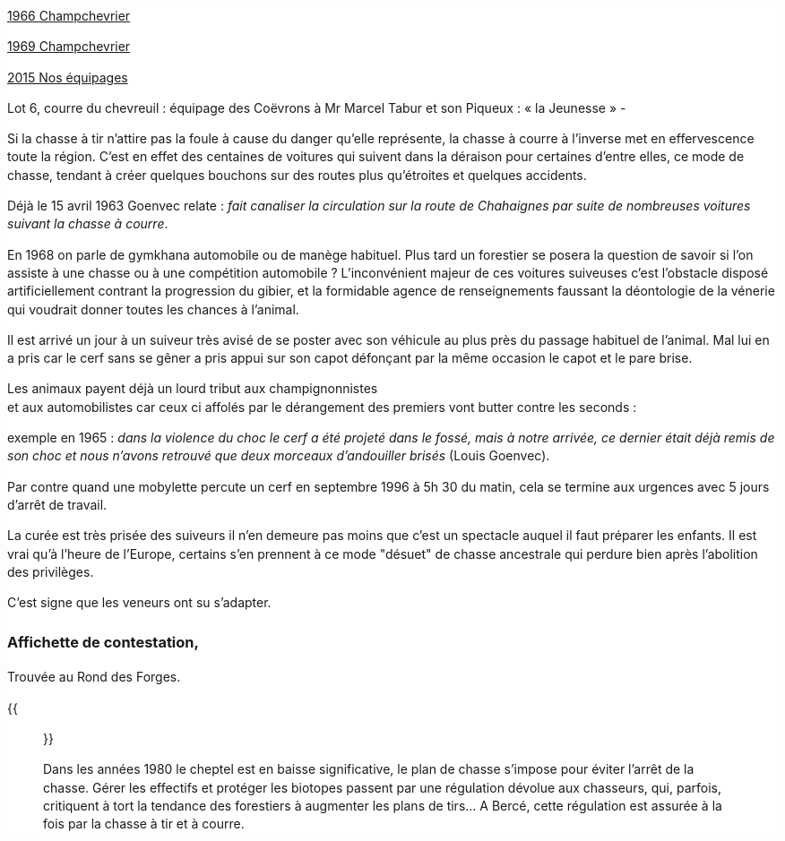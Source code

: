 [1966 Champchevrier](/articles/pdf/1966veneriebizard1.pdf)
  
[1969 Champchevrier](/articles/pdf/1969venerie15bizard.pdf)
  
[2015 Nos équipages](/articles/pdf/2015champchevrier.pdf)

Lot 6, courre du chevreuil : équipage des Coëvrons à Mr Marcel Tabur et son Piqueux : «  la Jeunesse » -  
 
Si la chasse à tir n’attire pas la foule à cause du danger qu’elle représente,
la chasse à courre à l’inverse met en effervescence  toute la région. 
C’est en effet des centaines de voitures qui suivent dans la déraison pour 
certaines d’entre elles, ce mode de chasse, tendant à créer quelques bouchons
sur des routes plus qu’étroites et quelques accidents.
  
Déjà le 15 avril 1963 Goenvec relate : *fait canaliser la circulation sur la
route de Chahaignes par suite de nombreuses voitures suivant la chasse à courre*. 
  
En 1968 on parle de gymkhana automobile ou de manège habituel.
Plus tard un forestier se posera la question de savoir si l’on assiste à 
une chasse ou à une compétition automobile ? L’inconvénient majeur de ces 
voitures suiveuses c’est l’obstacle disposé artificiellement contrant 
la progression du gibier, et la formidable agence de renseignements faussant 
la déontologie de la vénerie qui voudrait donner toutes les chances à l’animal.
  
Il est arrivé un jour à un suiveur très avisé de se poster avec son véhicule
au plus près du passage habituel de l’animal. Mal lui en a pris car le cerf 
sans se gêner a pris appui sur son capot défonçant par la même occasion 
le capot et le pare brise.
  
Les animaux payent déjà un lourd tribut aux champignonnistes  
et aux automobilistes car ceux ci affolés par le dérangement des 
premiers vont butter contre les seconds : 
  
exemple en 1965 : *dans la violence du choc le cerf a été projeté 
dans le fossé, mais à notre arrivée, ce dernier était déjà remis
de son choc et nous n’avons retrouvé que deux morceaux d’andouiller brisés* (Louis Goenvec). 
  
Par contre quand une mobylette percute un cerf en septembre 1996 à 5h 30 du matin,
cela se termine aux urgences avec 5 jours d’arrêt de travail.
  
La curée est très prisée des suiveurs il n’en demeure pas moins que c’est un 
spectacle auquel il faut préparer les enfants. Il est vrai qu’à l’heure de l’Europe,
certains s’en prennent à ce mode "désuet" de chasse ancestrale qui perdure bien 
après l’abolition des privilèges.
  
C’est signe que les veneurs ont su s’adapter.
 
### Affichette de contestation,
  
Trouvée au Rond des Forges.
  
{{<figure src="/images/articles/affichette.jpg"  title="Affichette de contestation, trouvée au Rond des Forges">}}
 
  
Dans les années 1980 le cheptel est en baisse significative, le plan de chasse
  s’impose pour éviter l’arrêt de la chasse. Gérer les effectifs et protéger 
  les biotopes passent par une régulation dévolue aux chasseurs, qui, parfois, 
  critiquent à tort la tendance des forestiers à augmenter les plans de tirs...
  A Bercé, cette régulation est assurée à la fois par la chasse à tir et à courre. 
 